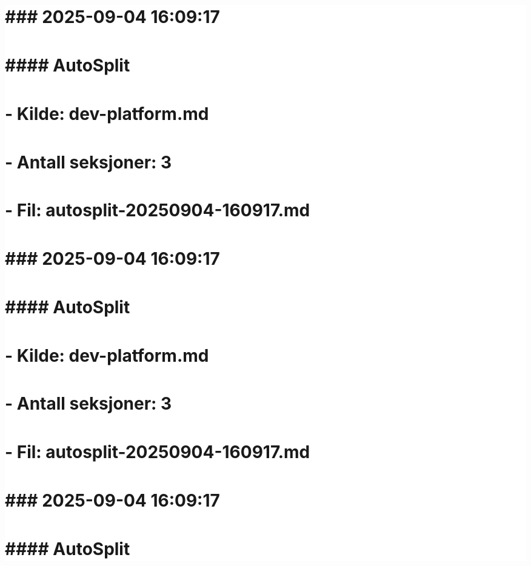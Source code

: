 #

# \### 2025-09-04 16:09:17

# \#### AutoSplit

# \- Kilde: dev-platform.md

# \- Antall seksjoner: 3

# \- Fil: autosplit-20250904-160917.md

#

#

#

#

# \### 2025-09-04 16:09:17

# \#### AutoSplit

# \- Kilde: dev-platform.md

# \- Antall seksjoner: 3

# \- Fil: autosplit-20250904-160917.md

#

#

#

#

# \### 2025-09-04 16:09:17

# \#### AutoSplit
